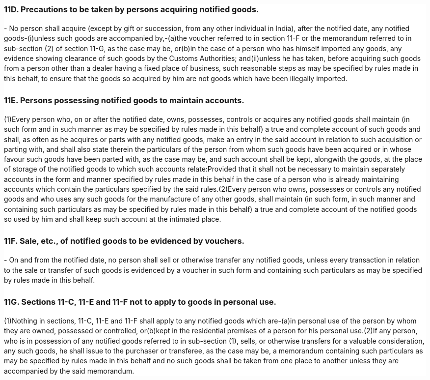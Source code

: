### 11D. Precautions to be taken by persons acquiring notified goods.

\- No person shall acquire (except by gift or succession, from any other
individual in India), after the notified date, any notified goods-(i)unless
such goods are accompanied by,-(a)the voucher referred to in section 11-F or
the memorandum referred to in sub-section (2) of section 11-G, as the case may
be, or(b)in the case of a person who has himself imported any goods, any
evidence showing clearance of such goods by the Customs Authorities;
and(ii)unless he has taken, before acquiring such goods from a person other
than a dealer having a fixed place of business, such reasonable steps as may
be specified by rules made in this behalf, to ensure that the goods so
acquired by him are not goods which have been illegally imported.

### 11E. Persons possessing notified goods to maintain accounts.

(1)Every person who, on or after the notified date, owns, possesses, controls
or acquires any notified goods shall maintain (in such form and in such manner
as may be specified by rules made in this behalf) a true and complete account
of such goods and shall, as often as he acquires or parts with any notified
goods, make an entry in the said account in relation to such acquisition or
parting with, and shall also state therein the particulars of the person from
whom such goods have been acquired or in whose favour such goods have been
parted with, as the case may be, and such account shall be kept, alongwith the
goods, at the place of storage of the notified goods to which such accounts
relate:Provided that it shall not be necessary to maintain separately accounts
in the form and manner specified by rules made in this behalf in the case of a
person who is already maintaining accounts which contain the particulars
specified by the said rules.(2)Every person who owns, possesses or controls
any notified goods and who uses any such goods for the manufacture of any
other goods, shall maintain (in such form, in such manner and containing such
particulars as may be specified by rules made in this behalf) a true and
complete account of the notified goods so used by him and shall keep such
account at the intimated place.

### 11F. Sale, etc., of notified goods to be evidenced by vouchers.

\- On and from the notified date, no person shall sell or otherwise transfer
any notified goods, unless every transaction in relation to the sale or
transfer of such goods is evidenced by a voucher in such form and containing
such particulars as may be specified by rules made in this behalf.

### 11G. Sections 11-C, 11-E and 11-F not to apply to goods in personal use.

(1)Nothing in sections, 11-C, 11-E and 11-F shall apply to any notified goods
which are-(a)in personal use of the person by whom they are owned, possessed
or controlled, or(b)kept in the residential premises of a person for his
personal use.(2)If any person, who is in possession of any notified goods
referred to in sub-section (1), sells, or otherwise transfers for a valuable
consideration, any such goods, he shall issue to the purchaser or transferee,
as the case may be, a memorandum containing such particulars as may be
specified by rules made in this behalf and no such goods shall be taken from
one place to another unless they are accompanied by the said memorandum.
